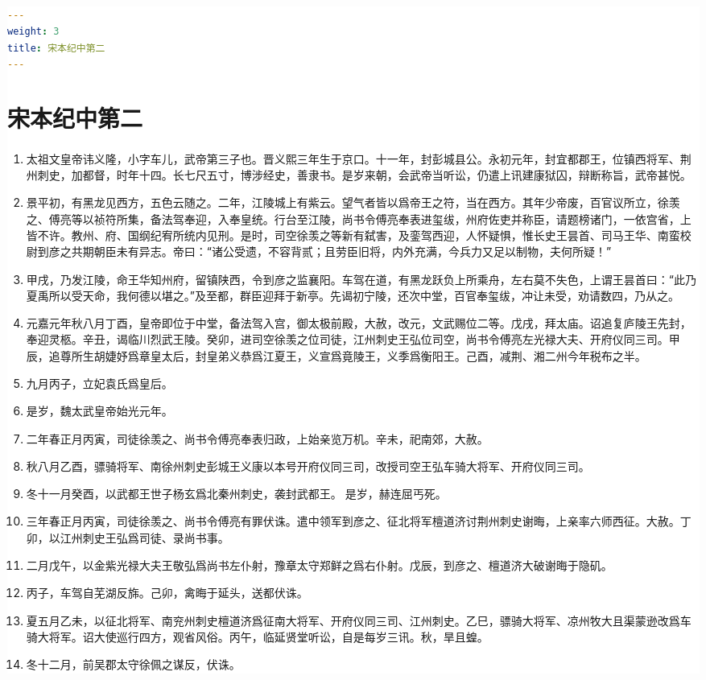 ```yaml
---
weight: 3
title: 宋本纪中第二
---
```


# 宋本纪中第二

1. <span id="宋本纪中第二-1"></span>
太祖文皇帝讳义隆，小字车儿，武帝第三子也。晋义熙三年生于京口。十一年，封彭城县公。永初元年，封宜都郡王，位镇西将军、荆州刺史，加都督，时年十四。长七尺五寸，博涉经史，善隶书。是岁来朝，会武帝当听讼，仍遣上讯建康狱囚，辩断称旨，武帝甚悦。

2. <span id="宋本纪中第二-2"></span>
景平初，有黑龙见西方，五色云随之。二年，江陵城上有紫云。望气者皆以爲帝王之符，当在西方。其年少帝废，百官议所立，徐羡之、傅亮等以祯符所集，备法驾奉迎，入奉皇统。行台至江陵，尚书令傅亮奉表进玺绂，州府佐吏并称臣，请题榜诸门，一依宫省，上皆不许。教州、府、国纲纪宥所统内见刑。是时，司空徐羡之等新有弑害，及銮驾西迎，人怀疑惧，惟长史王昙首、司马王华、南蛮校尉到彦之共期朝臣未有异志。帝曰：“诸公受遗，不容背贰；且劳臣旧将，内外充满，今兵力又足以制物，夫何所疑！”

3. <span id="宋本纪中第二-3"></span>
甲戌，乃发江陵，命王华知州府，留镇陕西，令到彦之监襄阳。车驾在道，有黑龙跃负上所乘舟，左右莫不失色，上谓王昙首曰：“此乃夏禹所以受天命，我何德以堪之。”及至都，群臣迎拜于新亭。先谒初宁陵，还次中堂，百官奉玺绂，冲让未受，劝请数四，乃从之。

4. <span id="宋本纪中第二-4"></span>
元嘉元年秋八月丁酉，皇帝即位于中堂，备法驾入宫，御太极前殿，大赦，改元，文武赐位二等。戊戌，拜太庙。诏追复庐陵王先封，奉迎灵柩。辛丑，谒临川烈武王陵。癸卯，进司空徐羡之位司徒，江州刺史王弘位司空，尚书令傅亮左光禄大夫、开府仪同三司。甲辰，追尊所生胡婕妤爲章皇太后，封皇弟义恭爲江夏王，义宣爲竟陵王，义季爲衡阳王。己酉，减荆、湘二州今年税布之半。

5. <span id="宋本纪中第二-5"></span>
九月丙子，立妃袁氏爲皇后。

6. <span id="宋本纪中第二-6"></span>
是岁，魏太武皇帝始光元年。

7. <span id="宋本纪中第二-7"></span>
二年春正月丙寅，司徒徐羡之、尚书令傅亮奉表归政，上始亲览万机。辛未，祀南郊，大赦。

8. <span id="宋本纪中第二-8"></span>
秋八月乙酉，骠骑将军、南徐州刺史彭城王义康以本号开府仪同三司，改授司空王弘车骑大将军、开府仪同三司。

9. <span id="宋本纪中第二-9"></span>
冬十一月癸酉，以武都王世子杨玄爲北秦州刺史，袭封武都王。 是岁，赫连屈丐死。

10. <span id="宋本纪中第二-10"></span>
三年春正月丙寅，司徒徐羡之、尚书令傅亮有罪伏诛。遣中领军到彦之、征北将军檀道济讨荆州刺史谢晦，上亲率六师西征。大赦。丁卯，以江州刺史王弘爲司徒、录尚书事。

11. <span id="宋本纪中第二-11"></span>
二月戊午，以金紫光禄大夫王敬弘爲尚书左仆射，豫章太守郑鲜之爲右仆射。戊辰，到彦之、檀道济大破谢晦于隐矶。

12. <span id="宋本纪中第二-12"></span>
丙子，车驾自芜湖反旆。己卯，禽晦于延头，送都伏诛。

13. <span id="宋本纪中第二-13"></span>
夏五月乙未，以征北将军、南兖州刺史檀道济爲征南大将军、开府仪同三司、江州刺史。乙巳，骠骑大将军、凉州牧大且渠蒙逊改爲车骑大将军。诏大使巡行四方，观省风俗。丙午，临延贤堂听讼，自是每岁三讯。秋，旱且蝗。

14. <span id="宋本纪中第二-14"></span>
冬十二月，前吴郡太守徐佩之谋反，伏诛。
